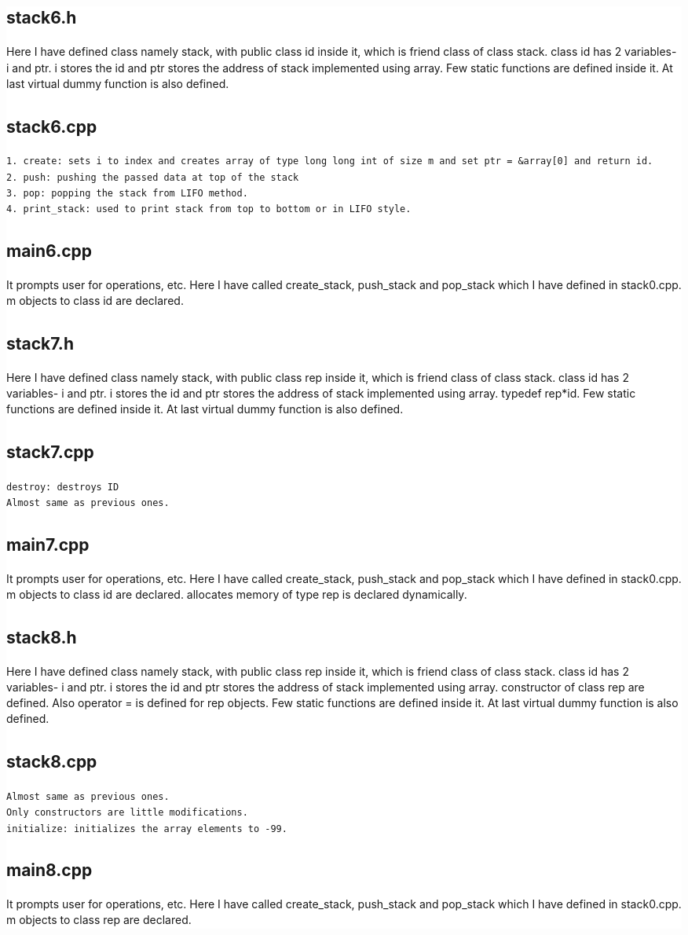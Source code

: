 
## stack6.h
Here I have defined class namely stack, with public class id inside it, which is friend class of class stack. class id has 2 variables- i and ptr. i stores the id and ptr stores the address of stack implemented using array. Few static functions are defined inside it. At last virtual dummy function is also defined.
## stack6.cpp
```
1. create: sets i to index and creates array of type long long int of size m and set ptr = &array[0] and return id.
2. push: pushing the passed data at top of the stack
3. pop: popping the stack from LIFO method.
4. print_stack: used to print stack from top to bottom or in LIFO style.
``` 
## main6.cpp
It prompts user for operations, etc. Here I have called create_stack, push_stack and pop_stack which I have defined in stack0.cpp. m objects to class id are declared.


## stack7.h
Here I have defined class namely stack, with public class rep inside it, which is friend class of class stack. class id has 2 variables- i and ptr. i stores the id and ptr stores the address of stack implemented using array. typedef rep*id. Few static functions are defined inside it. At last virtual dummy function is also defined.
## stack7.cpp
```
destroy: destroys ID
Almost same as previous ones.
``` 
## main7.cpp
It prompts user for operations, etc. Here I have called create_stack, push_stack and pop_stack which I have defined in stack0.cpp. m objects to class id are declared. allocates memory of type rep is declared dynamically.

## stack8.h
Here I have defined class namely stack, with public class rep inside it, which is friend class of class stack. class id has 2 variables- i and ptr. i stores the id and ptr stores the address of stack implemented using array. constructor of class rep are defined. Also operator = is defined for rep objects. Few static functions are defined inside it. At last virtual dummy function is also defined.
## stack8.cpp
```
Almost same as previous ones. 
Only constructors are little modifications.
initialize: initializes the array elements to -99.
``` 
## main8.cpp
It prompts user for operations, etc. Here I have called create_stack, push_stack and pop_stack which I have defined in stack0.cpp. m objects to class rep are declared. 
